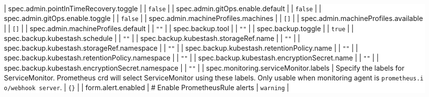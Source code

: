 | spec.admin.pointInTimeRecovery.toggle                                         |                                                                                                                                                                           | <code>false</code>                                                                    |
| spec.admin.gitOps.enable.default                                              |                                                                                                                                                                           | <code>false</code>                                                                    |
| spec.admin.gitOps.enable.toggle                                               |                                                                                                                                                                           | <code>false</code>                                                                    |
| spec.admin.machineProfiles.machines                                           |                                                                                                                                                                           | <code>[]</code>                                                                       |
| spec.admin.machineProfiles.available                                          |                                                                                                                                                                           | <code>[]</code>                                                                       |
| spec.admin.machineProfiles.default                                            |                                                                                                                                                                           | <code>""</code>                                                                       |
| spec.backup.tool                                                              |                                                                                                                                                                           | <code>""</code>                                                                       |
| spec.backup.toggle                                                            |                                                                                                                                                                           | <code>true</code>                                                                     |
| spec.backup.kubestash.schedule                                                |                                                                                                                                                                           | <code>""</code>                                                                       |
| spec.backup.kubestash.storageRef.name                                         |                                                                                                                                                                           | <code>""</code>                                                                       |
| spec.backup.kubestash.storageRef.namespace                                    |                                                                                                                                                                           | <code>""</code>                                                                       |
| spec.backup.kubestash.retentionPolicy.name                                    |                                                                                                                                                                           | <code>""</code>                                                                       |
| spec.backup.kubestash.retentionPolicy.namespace                               |                                                                                                                                                                           | <code>""</code>                                                                       |
| spec.backup.kubestash.encryptionSecret.name                                   |                                                                                                                                                                           | <code>""</code>                                                                       |
| spec.backup.kubestash.encryptionSecret.namespace                              |                                                                                                                                                                           | <code>""</code>                                                                       |
| spec.monitoring.serviceMonitor.labels                                         | Specify the labels for ServiceMonitor. Prometheus crd will select ServiceMonitor using these labels. Only usable when monitoring agent is `prometheus.io/webhook server`. | <code>{}</code>                                                                       |
| form.alert.enabled                                                            | # Enable PrometheusRule alerts                                                                                                                                            | <code>warning</code>                                                                  |